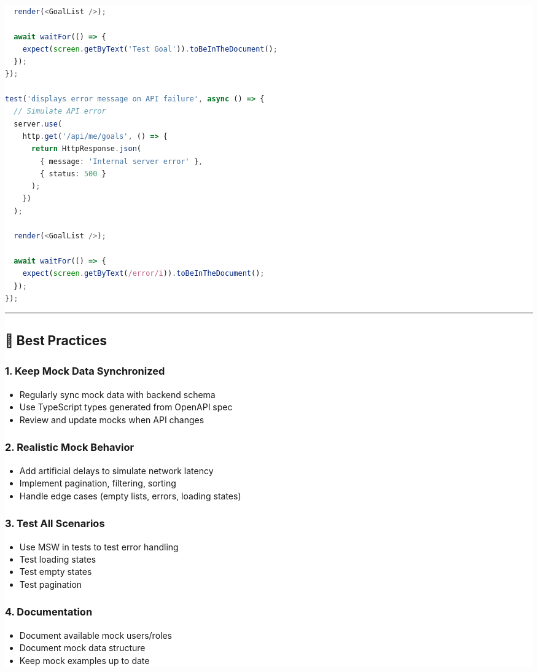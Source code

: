 ```typescript
  render(<GoalList />);

  await waitFor(() => {
    expect(screen.getByText('Test Goal')).toBeInTheDocument();
  });
});

test('displays error message on API failure', async () => {
  // Simulate API error
  server.use(
    http.get('/api/me/goals', () => {
      return HttpResponse.json(
        { message: 'Internal server error' },
        { status: 500 }
      );
    })
  );

  render(<GoalList />);

  await waitFor(() => {
    expect(screen.getByText(/error/i)).toBeInTheDocument();
  });
});
```

---

## 🎯 Best Practices

### 1. Keep Mock Data Synchronized
- Regularly sync mock data with backend schema
- Use TypeScript types generated from OpenAPI spec
- Review and update mocks when API changes

### 2. Realistic Mock Behavior
- Add artificial delays to simulate network latency
- Implement pagination, filtering, sorting
- Handle edge cases (empty lists, errors, loading states)

### 3. Test All Scenarios
- Use MSW in tests to test error handling
- Test loading states
- Test empty states
- Test pagination

### 4. Documentation
- Document available mock users/roles
- Document mock data structure
- Keep mock examples up to date
